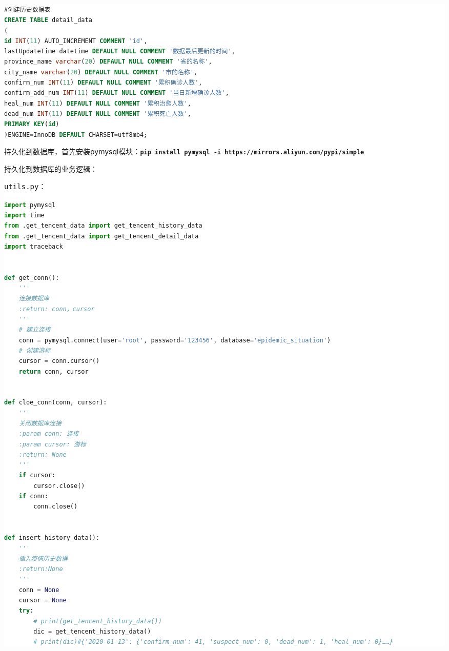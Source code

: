 ```sql
#创建历史数据表
CREATE TABLE detail_data
(
id INT(11) AUTO_INCREMENT COMMENT 'id',
lastUpdateTime datetime DEFAULT NULL COMMENT '数据最后更新的时间',
province_name varchar(20) DEFAULT NULL COMMENT '省的名称',
city_name varchar(20) DEFAULT NULL COMMENT '市的名称',
confirm_num INT(11) DEFAULT NULL COMMENT '累积确诊人数',
confirm_add_num INT(11) DEFAULT NULL COMMENT '当日新增确诊人数',
heal_num INT(11) DEFAULT NULL COMMENT '累积治愈人数',
dead_num INT(11) DEFAULT NULL COMMENT '累积死亡人数',
PRIMARY KEY(id)
)ENGINE=InnoDB DEFAULT CHARSET=utf8mb4;
```
持久化到数据库，首先安装pymysql模块：**`pip install pymysql -i https://mirrors.aliyun.com/pypi/simple`**

持久化到数据库的业务逻辑：

<kbd>utils.py：</kbd>
```py
import pymysql
import time
from .get_tencent_data import get_tencent_history_data
from .get_tencent_data import get_tencent_detail_data
import traceback


def get_conn():
    '''
    连接数据库
    :return: conn，cursor
    '''
    # 建立连接
    conn = pymysql.connect(user='root', password='123456', database='epidemic_situation')
    # 创建游标
    cursor = conn.cursor()
    return conn, cursor


def cloe_conn(conn, cursor):
    '''
    关闭数据库连接
    :param conn: 连接
    :param cursor: 游标
    :return: None
    '''
    if cursor:
        cursor.close()
    if conn:
        conn.close()


def insert_history_data():
    '''
    插入疫情历史数据
    :return:None
    '''
    conn = None
    cursor = None
    try:
        # print(get_tencent_history_data())
        dic = get_tencent_history_data()
        # print(dic)#{'2020-01-13': {'confirm_num': 41, 'suspect_num': 0, 'dead_num': 1, 'heal_num': 0}……}
```